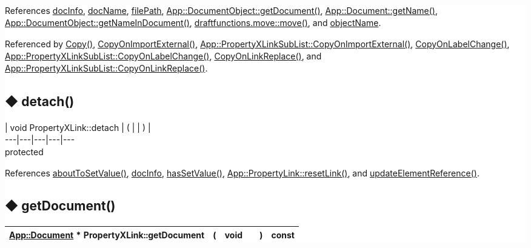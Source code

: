 References
[docInfo](../../d2/de2/classApp_1_1PropertyXLink.html#af019bff7e98d2778ec5d031af046e031),
[docName](../../d2/de2/classApp_1_1PropertyXLink.html#ac8e815dae93a8ad87b95c9ca4dbe22af),
[filePath](../../d2/de2/classApp_1_1PropertyXLink.html#a1d8a3774745a9c560df18df4d3871bb4),
[App::DocumentObject::getDocument()](../../d2/de4/classApp_1_1DocumentObject.html#a9a3e2b0468b67170df03c0e93cd752b2),
[App::Document::getName()](../../d8/d3e/classApp_1_1Document.html#a5d15901e2510f1d20fd30045b542916d),
[App::DocumentObject::getNameInDocument()](../../d2/de4/classApp_1_1DocumentObject.html#a7a51cea9d048f0d1d7f7c02c07d787f1),
[draftfunctions.move::move()](../../d2/d57/group__draftfunctions.html#gaba90180fe5a79e13cb43a1fcda667a2f),
and
[objectName](../../d2/de2/classApp_1_1PropertyXLink.html#a92ddffaf513f7a5d9eecc05df6c42e40).

Referenced by
[Copy()](../../d2/de2/classApp_1_1PropertyXLink.html#a6e7ddbe8a1061c36145bd0180b47c7f1),
[CopyOnImportExternal()](../../d2/de2/classApp_1_1PropertyXLink.html#a145fcf5a76cec92e8ca60bad28e6fe76),
[App::PropertyXLinkSubList::CopyOnImportExternal()](../../db/de6/classApp_1_1PropertyXLinkSubList.html#a583fcb98efbbb8211cfdd20437688de1),
[CopyOnLabelChange()](../../d2/de2/classApp_1_1PropertyXLink.html#a9c9b89ffa3e4be3e0e5a046e6371e557),
[App::PropertyXLinkSubList::CopyOnLabelChange()](../../db/de6/classApp_1_1PropertyXLinkSubList.html#af9fed844cfcceb8be5f643a0146f7c25),
[CopyOnLinkReplace()](../../d2/de2/classApp_1_1PropertyXLink.html#aa713c66bf6fd8a5a03ec1f94b233e8bb),
and
[App::PropertyXLinkSubList::CopyOnLinkReplace()](../../db/de6/classApp_1_1PropertyXLinkSubList.html#a4aeacb995d8cd9f1ddd3309d87703960).

## ◆ detach()

| void PropertyXLink::detach  | ( | | ) |   
---|---|---|---|---  
protected  
  
References
[aboutToSetValue()](../../d2/de2/classApp_1_1PropertyXLink.html#ac8bf30f84126a4cb9b575aca74573a57),
[docInfo](../../d2/de2/classApp_1_1PropertyXLink.html#af019bff7e98d2778ec5d031af046e031),
[hasSetValue()](../../d2/de2/classApp_1_1PropertyXLink.html#a005b7fbba77642fecc45a00730c66b0a),
[App::PropertyLink::resetLink()](../../d4/d77/classApp_1_1PropertyLink.html#a0461c85fa8e082a75df6e848f94d8c39),
and
[updateElementReference()](../../d2/de2/classApp_1_1PropertyXLink.html#a94e60fa4261d661b629b5c0d35215dff).

## ◆ getDocument()

[App::Document](../../d8/d3e/classApp_1_1Document.html) * PropertyXLink::getDocument  | ( | void  | | ) |  const  
---|---|---|---|---|---  
  